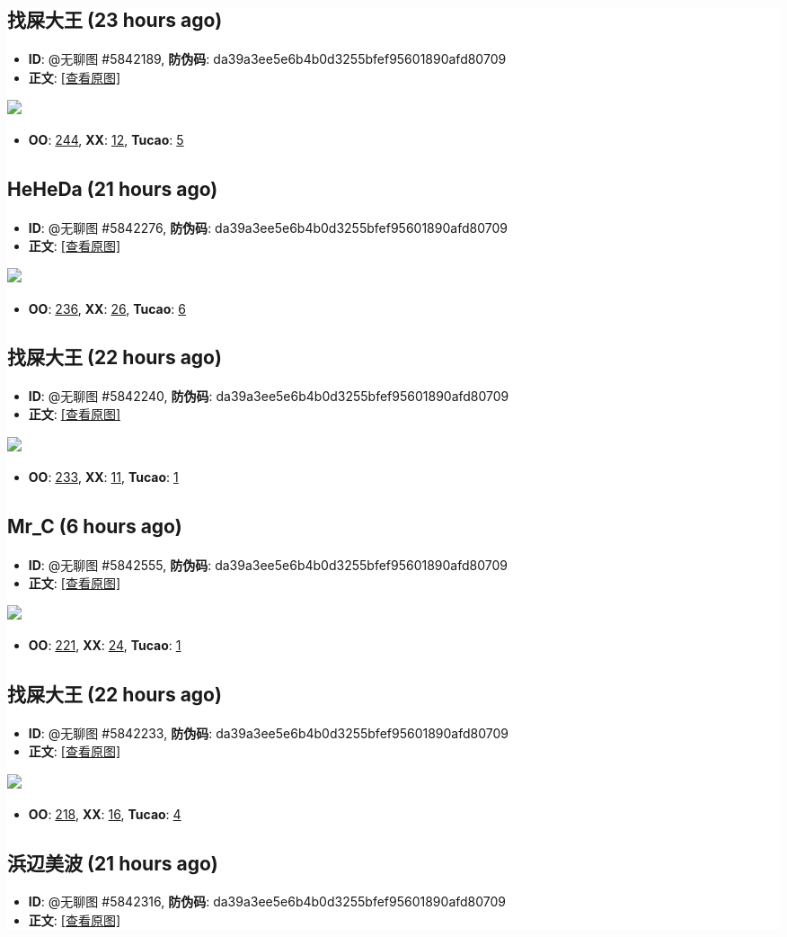 ## 找屎大王 (23 hours ago) 

- **ID**: @无聊图 #5842189, **防伪码**: da39a3ee5e6b4b0d3255bfef95601890afd80709
- **正文**: [[查看原图]](//img.toto.im/large/008HL3Tkly1hy0olzg7obj30nw0sltc9.jpg)  

![](https://img.toto.im/mw600/008HL3Tkly1hy0olzg7obj30nw0sltc9.jpg)
- **OO**: [244](https://jandan.net/t/5842189#tucao-like), **XX**: [12](https://jandan.net/t/5842189#tucao-unlike), **Tucao**: [5](https://jandan.net/t/5842189#tucao-list)

## HeHeDa (21 hours ago) 

- **ID**: @无聊图 #5842276, **防伪码**: da39a3ee5e6b4b0d3255bfef95601890afd80709
- **正文**: [[查看原图]](//img.toto.im/large/008HL3Tkly1hy0r1m3ftag30ag0dcx6s.gif)  

![](https://img.toto.im/large/008HL3Tkly1hy0r1m3ftag30ag0dcx6s.gif)
- **OO**: [236](https://jandan.net/t/5842276#tucao-like), **XX**: [26](https://jandan.net/t/5842276#tucao-unlike), **Tucao**: [6](https://jandan.net/t/5842276#tucao-list)

## 找屎大王 (22 hours ago) 

- **ID**: @无聊图 #5842240, **防伪码**: da39a3ee5e6b4b0d3255bfef95601890afd80709
- **正文**: [[查看原图]](//img.toto.im/large/008HL3Tkly1hy0pl0x0lxj30zk0om7cm.jpg)  

![](https://img.toto.im/mw600/008HL3Tkly1hy0pl0x0lxj30zk0om7cm.jpg)
- **OO**: [233](https://jandan.net/t/5842240#tucao-like), **XX**: [11](https://jandan.net/t/5842240#tucao-unlike), **Tucao**: [1](https://jandan.net/t/5842240#tucao-list)

## Mr_C (6 hours ago) 

- **ID**: @无聊图 #5842555, **防伪码**: da39a3ee5e6b4b0d3255bfef95601890afd80709
- **正文**: [[查看原图]](//img.toto.im/large/008HL3Tkly1hy1iv9hep1j30go0p4wev.jpg)  

![](https://img.toto.im/mw600/008HL3Tkly1hy1iv9hep1j30go0p4wev.jpg)
- **OO**: [221](https://jandan.net/t/5842555#tucao-like), **XX**: [24](https://jandan.net/t/5842555#tucao-unlike), **Tucao**: [1](https://jandan.net/t/5842555#tucao-list)

## 找屎大王 (22 hours ago) 

- **ID**: @无聊图 #5842233, **防伪码**: da39a3ee5e6b4b0d3255bfef95601890afd80709
- **正文**: [[查看原图]](//img.toto.im/large/008HL3Tkly1hy0pkokvdmj30k00lgafh.jpg)  

![](https://img.toto.im/mw600/008HL3Tkly1hy0pkokvdmj30k00lgafh.jpg)
- **OO**: [218](https://jandan.net/t/5842233#tucao-like), **XX**: [16](https://jandan.net/t/5842233#tucao-unlike), **Tucao**: [4](https://jandan.net/t/5842233#tucao-list)

## 浜辺美波 (21 hours ago) 

- **ID**: @无聊图 #5842316, **防伪码**: da39a3ee5e6b4b0d3255bfef95601890afd80709
- **正文**: [[查看原图]](//img.toto.im/large/008HL3Tkly1hy0sqssda7j30nt10ydlk.jpg)  
